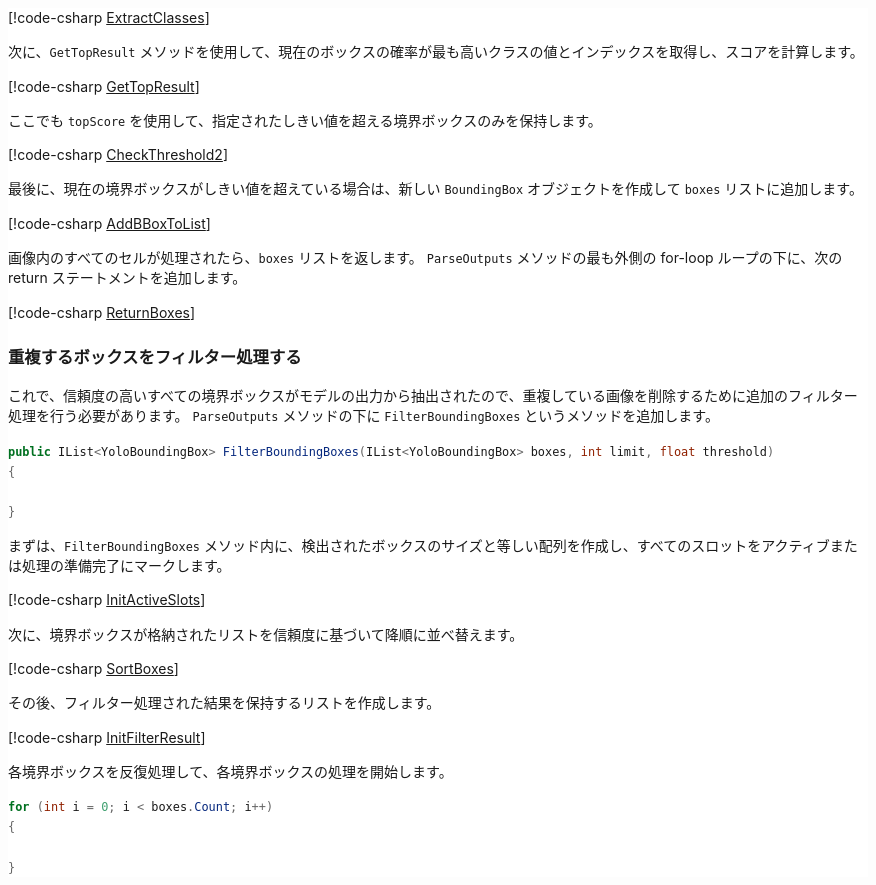 [!code-csharp [ExtractClasses](~/machinelearning-samples/samples/csharp/getting-started/DeepLearning_ObjectDetection_Onnx/ObjectDetectionConsoleApp/YoloParser/YoloOutputParser.cs#L174)]

次に、`GetTopResult` メソッドを使用して、現在のボックスの確率が最も高いクラスの値とインデックスを取得し、スコアを計算します。

[!code-csharp [GetTopResult](~/machinelearning-samples/samples/csharp/getting-started/DeepLearning_ObjectDetection_Onnx/ObjectDetectionConsoleApp/YoloParser/YoloOutputParser.cs#L176-L177)]

ここでも `topScore` を使用して、指定されたしきい値を超える境界ボックスのみを保持します。

[!code-csharp [CheckThreshold2](~/machinelearning-samples/samples/csharp/getting-started/DeepLearning_ObjectDetection_Onnx/ObjectDetectionConsoleApp/YoloParser/YoloOutputParser.cs#L179-L180)]

最後に、現在の境界ボックスがしきい値を超えている場合は、新しい `BoundingBox` オブジェクトを作成して `boxes` リストに追加します。

[!code-csharp [AddBBoxToList](~/machinelearning-samples/samples/csharp/getting-started/DeepLearning_ObjectDetection_Onnx/ObjectDetectionConsoleApp/YoloParser/YoloOutputParser.cs#L182-L194)]

画像内のすべてのセルが処理されたら、`boxes` リストを返します。 `ParseOutputs` メソッドの最も外側の for-loop ループの下に、次の return ステートメントを追加します。

[!code-csharp [ReturnBoxes](~/machinelearning-samples/samples/csharp/getting-started/DeepLearning_ObjectDetection_Onnx/ObjectDetectionConsoleApp/YoloParser/YoloOutputParser.cs#L198)]

### <a name="filter-overlapping-boxes"></a>重複するボックスをフィルター処理する

これで、信頼度の高いすべての境界ボックスがモデルの出力から抽出されたので、重複している画像を削除するために追加のフィルター処理を行う必要があります。 `ParseOutputs` メソッドの下に `FilterBoundingBoxes` というメソッドを追加します。

```csharp
public IList<YoloBoundingBox> FilterBoundingBoxes(IList<YoloBoundingBox> boxes, int limit, float threshold)
{

}
```

まずは、`FilterBoundingBoxes` メソッド内に、検出されたボックスのサイズと等しい配列を作成し、すべてのスロットをアクティブまたは処理の準備完了にマークします。

[!code-csharp [InitActiveSlots](~/machinelearning-samples/samples/csharp/getting-started/DeepLearning_ObjectDetection_Onnx/ObjectDetectionConsoleApp/YoloParser/YoloOutputParser.cs#L203-L207)]

次に、境界ボックスが格納されたリストを信頼度に基づいて降順に並べ替えます。

[!code-csharp [SortBoxes](~/machinelearning-samples/samples/csharp/getting-started/DeepLearning_ObjectDetection_Onnx/ObjectDetectionConsoleApp/YoloParser/YoloOutputParser.cs#L209-L211)]

その後、フィルター処理された結果を保持するリストを作成します。

[!code-csharp [InitFilterResult](~/machinelearning-samples/samples/csharp/getting-started/DeepLearning_ObjectDetection_Onnx/ObjectDetectionConsoleApp/YoloParser/YoloOutputParser.cs#L213)]

各境界ボックスを反復処理して、各境界ボックスの処理を開始します。

```csharp
for (int i = 0; i < boxes.Count; i++)
{

}
```
